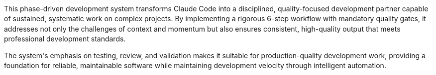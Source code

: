 This phase-driven development system transforms Claude Code into a disciplined, quality-focused development partner capable of sustained, systematic work on complex projects. By implementing a rigorous 6-step workflow with mandatory quality gates, it addresses not only the challenges of context and momentum but also ensures consistent, high-quality output that meets professional development standards.

The system's emphasis on testing, review, and validation makes it suitable for production-quality development work, providing a foundation for reliable, maintainable software while maintaining development velocity through intelligent automation.
